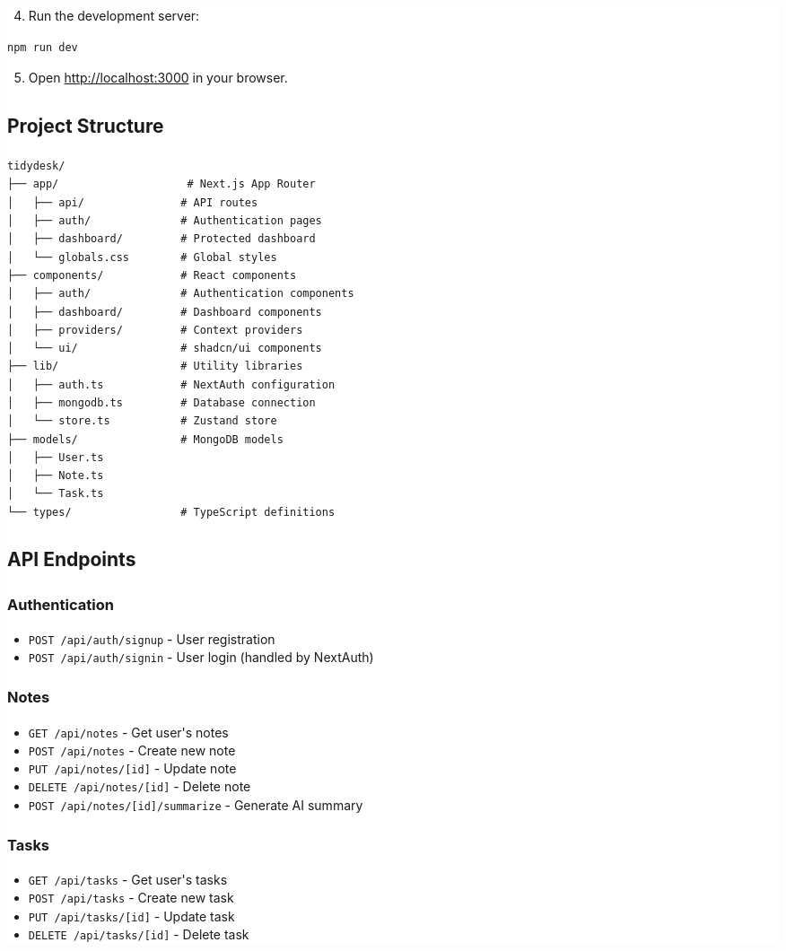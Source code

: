 4. Run the development server:
```bash
npm run dev
```

5. Open [http://localhost:3000](http://localhost:3000) in your browser.

## Project Structure

```
tidydesk/
├── app/                    # Next.js App Router
│   ├── api/               # API routes
│   ├── auth/              # Authentication pages
│   ├── dashboard/         # Protected dashboard
│   └── globals.css        # Global styles
├── components/            # React components
│   ├── auth/              # Authentication components
│   ├── dashboard/         # Dashboard components
│   ├── providers/         # Context providers
│   └── ui/                # shadcn/ui components
├── lib/                   # Utility libraries
│   ├── auth.ts            # NextAuth configuration
│   ├── mongodb.ts         # Database connection
│   └── store.ts           # Zustand store
├── models/                # MongoDB models
│   ├── User.ts
│   ├── Note.ts
│   └── Task.ts
└── types/                 # TypeScript definitions
```

## API Endpoints

### Authentication
- `POST /api/auth/signup` - User registration
- `POST /api/auth/signin` - User login (handled by NextAuth)

### Notes
- `GET /api/notes` - Get user's notes
- `POST /api/notes` - Create new note
- `PUT /api/notes/[id]` - Update note
- `DELETE /api/notes/[id]` - Delete note
- `POST /api/notes/[id]/summarize` - Generate AI summary

### Tasks
- `GET /api/tasks` - Get user's tasks
- `POST /api/tasks` - Create new task
- `PUT /api/tasks/[id]` - Update task
- `DELETE /api/tasks/[id]` - Delete task
